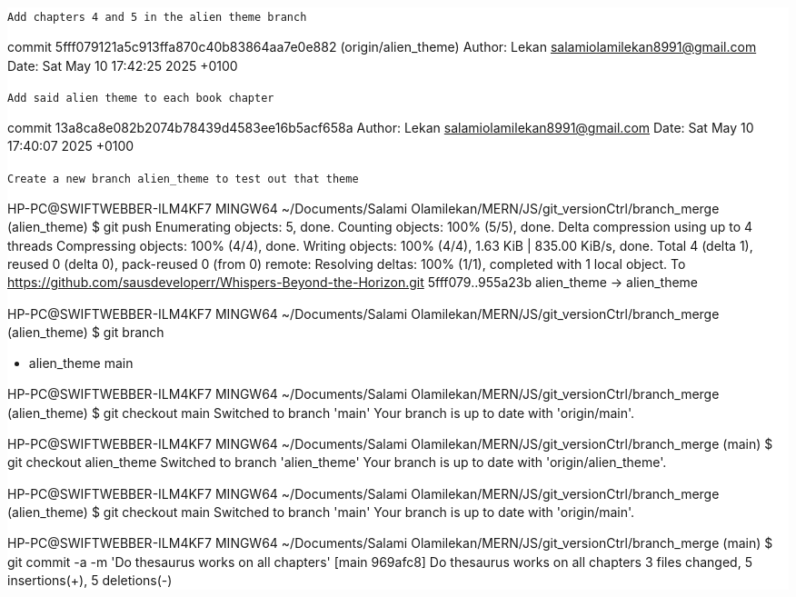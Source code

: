     Add chapters 4 and 5 in the alien theme branch

commit 5fff079121a5c913ffa870c40b83864aa7e0e882 (origin/alien_theme)
Author: Lekan <salamiolamilekan8991@gmail.com>
Date:   Sat May 10 17:42:25 2025 +0100

    Add said alien theme to each book chapter

commit 13a8ca8e082b2074b78439d4583ee16b5acf658a
Author: Lekan <salamiolamilekan8991@gmail.com>
Date:   Sat May 10 17:40:07 2025 +0100

    Create a new branch alien_theme to test out that theme

HP-PC@SWIFTWEBBER-ILM4KF7 MINGW64 ~/Documents/Salami Olamilekan/MERN/JS/git_versionCtrl/branch_merge (alien_theme)
$ git push
Enumerating objects: 5, done.
Counting objects: 100% (5/5), done.
Delta compression using up to 4 threads
Compressing objects: 100% (4/4), done.
Writing objects: 100% (4/4), 1.63 KiB | 835.00 KiB/s, done.
Total 4 (delta 1), reused 0 (delta 0), pack-reused 0 (from 0)
remote: Resolving deltas: 100% (1/1), completed with 1 local object.
To https://github.com/sausdeveloperr/Whispers-Beyond-the-Horizon.git
   5fff079..955a23b  alien_theme -> alien_theme

HP-PC@SWIFTWEBBER-ILM4KF7 MINGW64 ~/Documents/Salami Olamilekan/MERN/JS/git_versionCtrl/branch_merge (alien_theme)
$ git branch
* alien_theme
  main

HP-PC@SWIFTWEBBER-ILM4KF7 MINGW64 ~/Documents/Salami Olamilekan/MERN/JS/git_versionCtrl/branch_merge (alien_theme)
$ git checkout main
Switched to branch 'main'
Your branch is up to date with 'origin/main'.

HP-PC@SWIFTWEBBER-ILM4KF7 MINGW64 ~/Documents/Salami Olamilekan/MERN/JS/git_versionCtrl/branch_merge (main)
$ git checkout alien_theme
Switched to branch 'alien_theme'
Your branch is up to date with 'origin/alien_theme'.

HP-PC@SWIFTWEBBER-ILM4KF7 MINGW64 ~/Documents/Salami Olamilekan/MERN/JS/git_versionCtrl/branch_merge (alien_theme)
$ git checkout main
Switched to branch 'main'
Your branch is up to date with 'origin/main'.

HP-PC@SWIFTWEBBER-ILM4KF7 MINGW64 ~/Documents/Salami Olamilekan/MERN/JS/git_versionCtrl/branch_merge (main)
$ git commit -a -m 'Do thesaurus works on all chapters'
[main 969afc8] Do thesaurus works on all chapters
 3 files changed, 5 insertions(+), 5 deletions(-)

